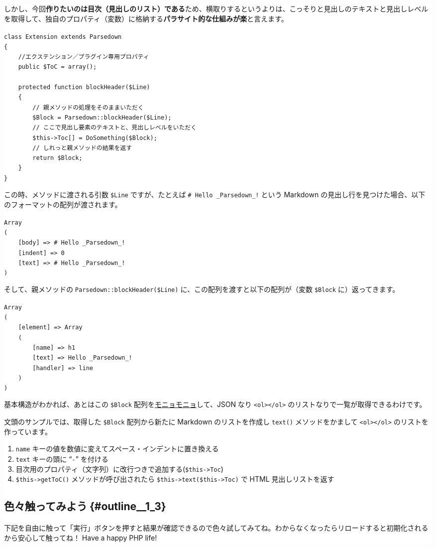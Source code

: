 
しかし、今回**作りたいのは目次（見出しのリスト）である**ため、横取りするというよりは、こっそりと見出しのテキストと見出しレベルを取得して、独自のプロパティ（変数）に格納する**パラサイト的な仕組みが楽**と言えます。

    class Extension extends Parsedown
    {
        //エクステンション／プラグイン専用プロパティ
        public $ToC = array();
    
        protected function blockHeader($Line)
        {
            // 親メソッドの処理をそのままいただく
            $Block = Parsedown::blockHeader($Line);
            // ここで見出し要素のテキストと、見出しレベルをいただく
            $this->Toc[] = DoSomething($Block);
            // しれっと親メソッドの結果を返す
            return $Block;
        }
    }
    

この時、メソッドに渡される引数 `$Line` ですが、たとえば `# Hello _Parsedown_!` という Markdown の見出し行を見つけた場合、以下のフォーマットの配列が渡されます。

    Array
    (
        [body] => # Hello _Parsedown_!
        [indent] => 0
        [text] => # Hello _Parsedown_!
    )
    

そして、親メソッドの `Parsedown::blockHeader($Line)` に、この配列を渡すと以下の配列が（変数 `$Block` に）返ってきます。

    Array
    (
        [element] => Array
        (
            [name] => h1
            [text] => Hello _Parsedown_!
            [handler] => line
        )
    )
    

基本構造がわかれば、あとはこの `$Block` 配列を[モニョモニョ][11]して、JSON なり `<ol></ol>` のリストなりで一覧が取得できるわけです。

文頭のサンプルでは、取得した `$Block` 配列から新たに Markdown のリストを作成し `text()` メソッドをかまして `<ol></ol>` のリストを作っています。

  1. `name` キーの値を数値に変えてスペース・インデントに置き換える
  2. `text` キーの頭に &#8220;`-`&#8221; を付ける
  3. 目次用のプロパティ（文字列）に改行つきで追加する(`$this->Toc`)
  4. `$this->getToC()` メソッドが呼び出されたら `$this->text($this->Toc)` で HTML 見出しリストを返す

## 色々触ってみよう {#outline__1_3}

下記を自由に触って「実行」ボタンを押すと結果が確認できるので色々試してみてね。わからなくなったらリロードすると初期化されるから安心して触ってね！ Have a happy PHP life!


 [1]: https://github.com/KEINOS/parsedown-extension_table-of-contents/blob/master/Extension.php
 [2]: https://github.com/KEINOS/parsedown-extension_table-of-contents
 [3]: http://parsedown.org/
 [4]: https://raw.githubusercontent.com/erusev/parsedown/master/Parsedown.php
 [5]: https://github.com/erusev/parsedown/wiki
 [6]: https://github.com/erusev/parsedown/blob/master/Parsedown.php#L977-L990
 [7]: https://github.com/erusev/parsedown/blob/master/Parsedown.php#L82-L106
 [8]: https://github.com/erusev/parsedown/blob/master/Parsedown.php#L470-L498
 [9]: https://github.com/erusev/parsedown/blob/master/Parsedown.php#L294-L318
 [10]: https://github.com/erusev/parsedown/blob/master/Parsedown.php#L1070-L1088
 [11]: https://github.com/KEINOS/parsedown-extension_table-of-contents/blob/master/Extension.php#L62-L86